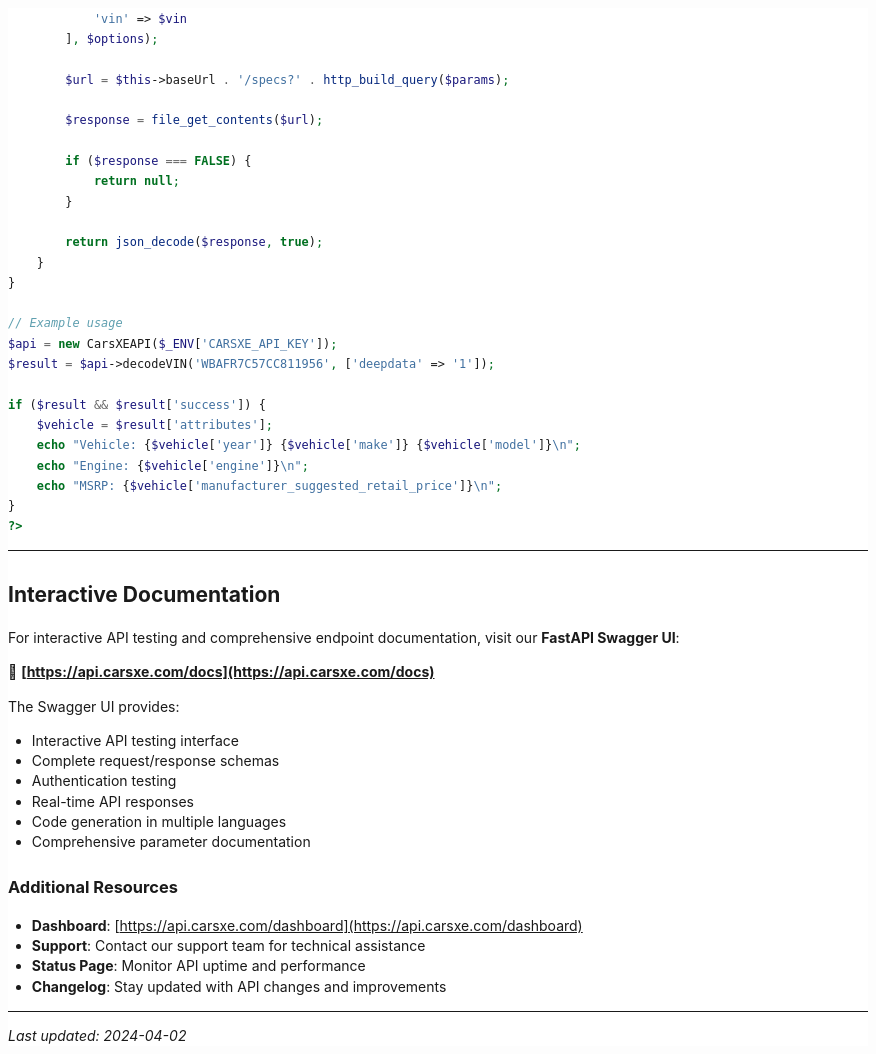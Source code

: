 ```php
            'vin' => $vin
        ], $options);
        
        $url = $this->baseUrl . '/specs?' . http_build_query($params);
        
        $response = file_get_contents($url);
        
        if ($response === FALSE) {
            return null;
        }
        
        return json_decode($response, true);
    }
}

// Example usage
$api = new CarsXEAPI($_ENV['CARSXE_API_KEY']);
$result = $api->decodeVIN('WBAFR7C57CC811956', ['deepdata' => '1']);

if ($result && $result['success']) {
    $vehicle = $result['attributes'];
    echo "Vehicle: {$vehicle['year']} {$vehicle['make']} {$vehicle['model']}\n";
    echo "Engine: {$vehicle['engine']}\n";
    echo "MSRP: {$vehicle['manufacturer_suggested_retail_price']}\n";
}
?>
```

---

## Interactive Documentation

For interactive API testing and comprehensive endpoint documentation, visit our **FastAPI Swagger UI**:

🔗 **[https://api.carsxe.com/docs](https://api.carsxe.com/docs)**

The Swagger UI provides:
- Interactive API testing interface
- Complete request/response schemas
- Authentication testing
- Real-time API responses
- Code generation in multiple languages
- Comprehensive parameter documentation

### Additional Resources

- **Dashboard**: [https://api.carsxe.com/dashboard](https://api.carsxe.com/dashboard)
- **Support**: Contact our support team for technical assistance
- **Status Page**: Monitor API uptime and performance
- **Changelog**: Stay updated with API changes and improvements

---

*Last updated: 2024-04-02*
